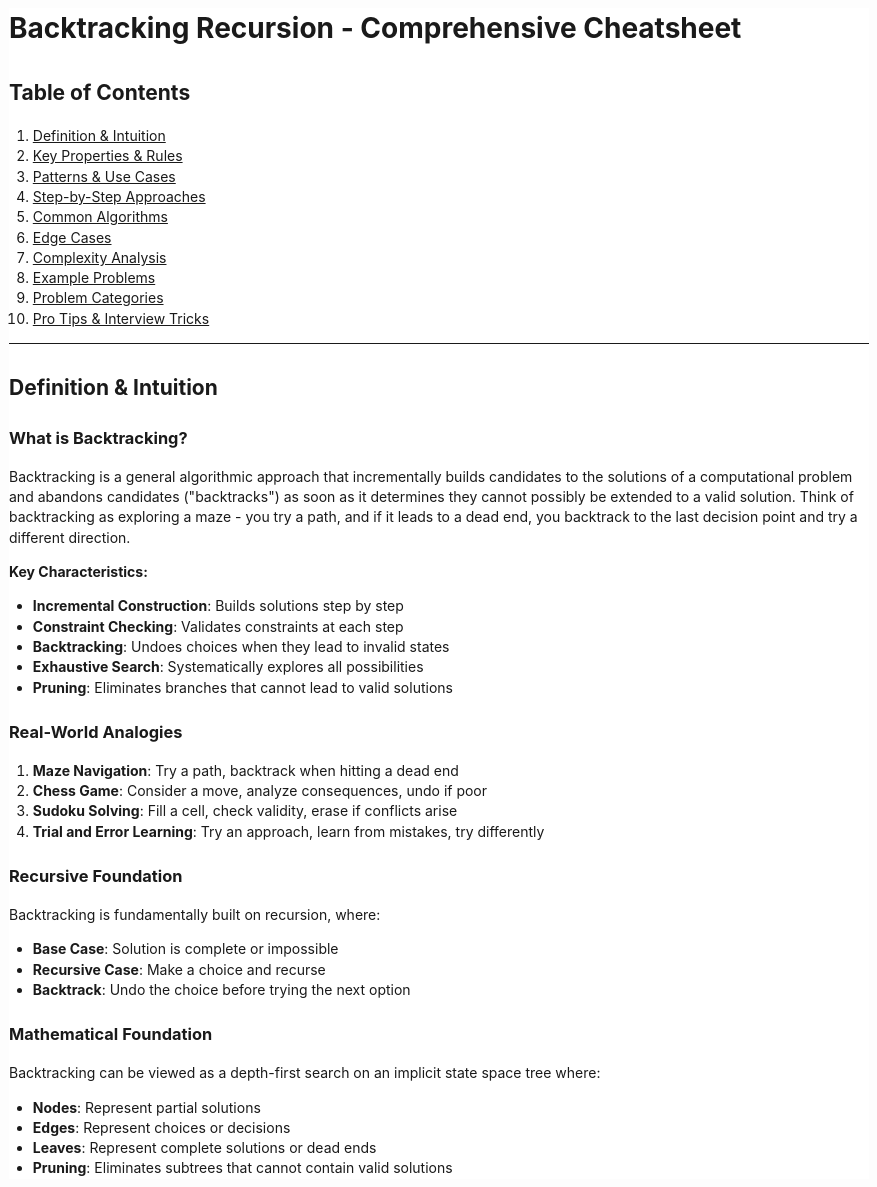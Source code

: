 # Backtracking Recursion - Comprehensive Cheatsheet

## Table of Contents
1. [Definition & Intuition](#definition--intuition)
2. [Key Properties & Rules](#key-properties--rules)
3. [Patterns & Use Cases](#patterns--use-cases)
4. [Step-by-Step Approaches](#step-by-step-approaches)
5. [Common Algorithms](#common-algorithms)
6. [Edge Cases](#edge-cases)
7. [Complexity Analysis](#complexity-analysis)
8. [Example Problems](#example-problems)
9. [Problem Categories](#problem-categories)
10. [Pro Tips & Interview Tricks](#pro-tips--interview-tricks)

---

## Definition & Intuition

### What is Backtracking?

Backtracking is a general algorithmic approach that incrementally builds candidates to the solutions of a computational problem and abandons candidates ("backtracks") as soon as it determines they cannot possibly be extended to a valid solution. Think of backtracking as exploring a maze - you try a path, and if it leads to a dead end, you backtrack to the last decision point and try a different direction.

**Key Characteristics:**
- **Incremental Construction**: Builds solutions step by step
- **Constraint Checking**: Validates constraints at each step
- **Backtracking**: Undoes choices when they lead to invalid states
- **Exhaustive Search**: Systematically explores all possibilities
- **Pruning**: Eliminates branches that cannot lead to valid solutions

### Real-World Analogies

1. **Maze Navigation**: Try a path, backtrack when hitting a dead end
2. **Chess Game**: Consider a move, analyze consequences, undo if poor
3. **Sudoku Solving**: Fill a cell, check validity, erase if conflicts arise
4. **Trial and Error Learning**: Try an approach, learn from mistakes, try differently

### Recursive Foundation

Backtracking is fundamentally built on recursion, where:
- **Base Case**: Solution is complete or impossible
- **Recursive Case**: Make a choice and recurse
- **Backtrack**: Undo the choice before trying the next option

### Mathematical Foundation

Backtracking can be viewed as a depth-first search on an implicit state space tree where:
- **Nodes**: Represent partial solutions
- **Edges**: Represent choices or decisions
- **Leaves**: Represent complete solutions or dead ends
- **Pruning**: Eliminates subtrees that cannot contain valid solutions
